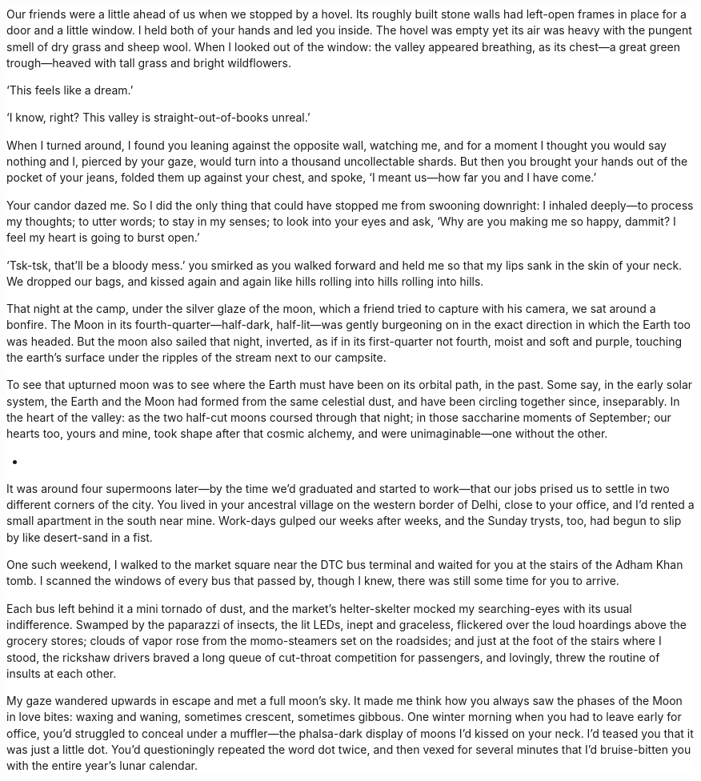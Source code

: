 Our friends were a little ahead of us when we stopped by a hovel. Its roughly built stone walls had left-open frames in place for a door and a little window. I held both of your hands and led you inside. The hovel was empty yet its air was heavy with the pungent smell of dry grass and sheep wool. When I looked out of the window: the valley appeared breathing, as its chest—a great green trough—heaved with tall grass and bright wildflowers.

‘This feels like a dream.’

‘I know, right? This valley is straight-out-of-books unreal.’

When I turned around, I found you leaning against the opposite wall, watching me, and for a moment I thought you would say nothing and I, pierced by your gaze, would turn into a thousand uncollectable shards. But then you brought your hands out of the pocket of your jeans, folded them up against your chest, and spoke, ‘I meant us—how far you and I have come.’

Your candor dazed me. So I did the only thing that could have stopped me from swooning downright: I inhaled deeply—to process my thoughts; to utter words; to stay in my senses; to look into your eyes and ask, ‘Why are you making me so happy, dammit? I feel my heart is going to burst open.’

‘Tsk-tsk, that’ll be a bloody mess.’ you smirked as you walked forward and held me so that my lips sank in the skin of your neck. We dropped our bags, and kissed again and again like hills rolling into hills rolling into hills.

That night at the camp, under the silver glaze of the moon, which a friend tried to capture with his camera, we sat around a bonfire. The Moon in its fourth-quarter—half-dark, half-lit—was gently burgeoning on in the exact direction in which the Earth too was headed. But the moon also sailed that night, inverted, as if in its first-quarter not fourth, moist and soft and purple, touching the earth’s surface under the ripples of the stream next to our campsite.

To see that upturned moon was to see where the Earth must have been on its orbital path, in the past. Some say, in the early solar system, the Earth and the Moon had formed from the same celestial dust, and have been circling together since, inseparably. In the heart of the valley: as the two half-cut moons coursed through that night; in those saccharine moments of September; our hearts too, yours and mine, took shape after that cosmic alchemy, and were unimaginable—one without the other.

*

It was around four supermoons later—by the time we’d graduated and started to work—that our jobs prised us to settle in two different corners of the city. You lived in your ancestral village on the western border of Delhi, close to your office, and I’d rented a small apartment in the south near mine. Work-days gulped our weeks after weeks, and the Sunday trysts, too, had begun to slip by like desert-sand in a fist.

One such weekend, I walked to the market square near the DTC bus terminal and waited for you at the stairs of the Adham Khan tomb. I scanned the windows of every bus that passed by, though I knew, there was still some time for you to arrive.

Each bus left behind it a mini tornado of dust, and the market’s helter-skelter mocked my searching-eyes with its usual indifference. Swamped by the paparazzi of insects, the lit LEDs, inept and graceless, flickered over the loud hoardings above the grocery stores; clouds of vapor rose from the momo-steamers set on the roadsides; and just at the foot of the stairs where I stood, the rickshaw drivers braved a long queue of cut-throat competition for passengers, and lovingly, threw the routine of insults at each other.

My gaze wandered upwards in escape and met a full moon’s sky. It made me think how you always saw the phases of the Moon in love bites: waxing and waning, sometimes crescent, sometimes gibbous. One winter morning when you had to leave early for office, you’d struggled to conceal under a muffler—the phalsa-dark display of moons I’d kissed on your neck. I’d teased you that it was just a little dot. You’d questioningly repeated the word dot twice, and then vexed for several minutes that I’d bruise-bitten you with the entire year’s lunar calendar.
